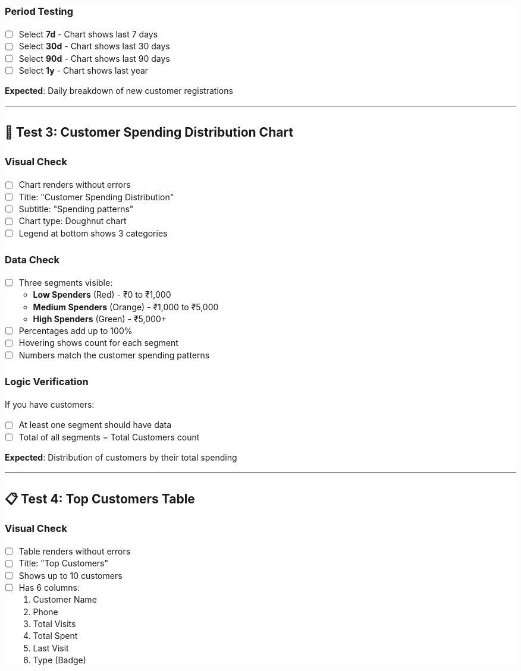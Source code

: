 ### Period Testing
- [ ] Select **7d** - Chart shows last 7 days
- [ ] Select **30d** - Chart shows last 30 days
- [ ] Select **90d** - Chart shows last 90 days
- [ ] Select **1y** - Chart shows last year

**Expected**: Daily breakdown of new customer registrations

---

## 🍩 Test 3: Customer Spending Distribution Chart

### Visual Check
- [ ] Chart renders without errors
- [ ] Title: "Customer Spending Distribution"
- [ ] Subtitle: "Spending patterns"
- [ ] Chart type: Doughnut chart
- [ ] Legend at bottom shows 3 categories

### Data Check
- [ ] Three segments visible:
  - **Low Spenders** (Red) - ₹0 to ₹1,000
  - **Medium Spenders** (Orange) - ₹1,000 to ₹5,000
  - **High Spenders** (Green) - ₹5,000+
- [ ] Percentages add up to 100%
- [ ] Hovering shows count for each segment
- [ ] Numbers match the customer spending patterns

### Logic Verification
If you have customers:
- [ ] At least one segment should have data
- [ ] Total of all segments = Total Customers count

**Expected**: Distribution of customers by their total spending

---

## 📋 Test 4: Top Customers Table

### Visual Check
- [ ] Table renders without errors
- [ ] Title: "Top Customers"
- [ ] Shows up to 10 customers
- [ ] Has 6 columns:
  1. Customer Name
  2. Phone
  3. Total Visits
  4. Total Spent
  5. Last Visit
  6. Type (Badge)
